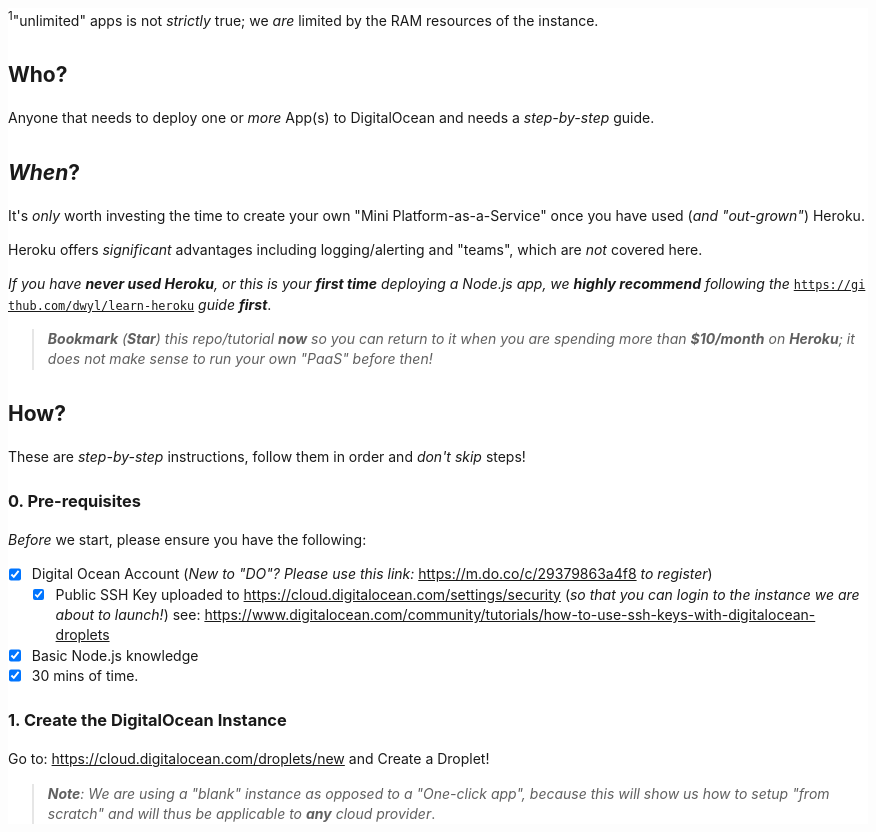 <sup>1</sup>"unlimited" apps is not _strictly_ true;
we _are_ limited by the RAM resources of the instance.


## Who?

Anyone that needs to deploy one or _more_ App(s)
to DigitalOcean and needs a _step-by-step_ guide.


## _When_?

It's _only_ worth investing the time to create your own
"Mini Platform-as-a-Service" once you have used (_and "out-grown"_) Heroku.

Heroku offers _significant_ advantages including logging/alerting and "teams",
which are _not_ covered here.

_If you have **never used Heroku**, or this is your **first time**
deploying a Node.js app, we **highly recommend** following the_
[`https://github.com/dwyl/learn-heroku`](https://github.com/dwyl/learn-heroku)
_guide **first**_. <br />

> _**Bookmark** (**Star**) this repo/tutorial **now** so you can return to it
when you are spending more than **$10/month** on **Heroku**;
it does not make sense to run your own "PaaS" before then!_


## How?

These are _step-by-step_ instructions,
follow them in order
and _don't skip_ steps!

### 0. Pre-requisites

_Before_ we start, please ensure you have the following:

+ [x] Digital Ocean Account
(_New to "DO"? Please use this link:_ https://m.do.co/c/29379863a4f8
_to register_)
  + [x] Public SSH Key uploaded to https://cloud.digitalocean.com/settings/security
  (_so that you can login to the instance we are about to launch!_)
  see: https://www.digitalocean.com/community/tutorials/how-to-use-ssh-keys-with-digitalocean-droplets
+ [x] Basic Node.js knowledge
+ [x] 30 mins of time.

### 1. Create the DigitalOcean Instance

Go to: https://cloud.digitalocean.com/droplets/new and Create a Droplet!

> _**Note**: We are using a "blank" instance as opposed to a "One-click app",
because this will show us how to setup "from scratch"
and will thus be applicable to **any** cloud provider_.
